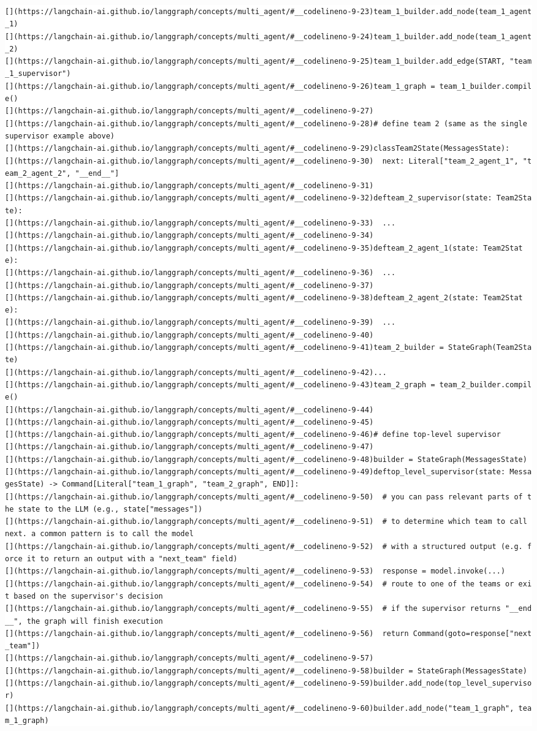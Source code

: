 ```
[](https://langchain-ai.github.io/langgraph/concepts/multi_agent/#__codelineno-9-23)team_1_builder.add_node(team_1_agent_1)
[](https://langchain-ai.github.io/langgraph/concepts/multi_agent/#__codelineno-9-24)team_1_builder.add_node(team_1_agent_2)
[](https://langchain-ai.github.io/langgraph/concepts/multi_agent/#__codelineno-9-25)team_1_builder.add_edge(START, "team_1_supervisor")
[](https://langchain-ai.github.io/langgraph/concepts/multi_agent/#__codelineno-9-26)team_1_graph = team_1_builder.compile()
[](https://langchain-ai.github.io/langgraph/concepts/multi_agent/#__codelineno-9-27)
[](https://langchain-ai.github.io/langgraph/concepts/multi_agent/#__codelineno-9-28)# define team 2 (same as the single supervisor example above)
[](https://langchain-ai.github.io/langgraph/concepts/multi_agent/#__codelineno-9-29)classTeam2State(MessagesState):
[](https://langchain-ai.github.io/langgraph/concepts/multi_agent/#__codelineno-9-30)  next: Literal["team_2_agent_1", "team_2_agent_2", "__end__"]
[](https://langchain-ai.github.io/langgraph/concepts/multi_agent/#__codelineno-9-31)
[](https://langchain-ai.github.io/langgraph/concepts/multi_agent/#__codelineno-9-32)defteam_2_supervisor(state: Team2State):
[](https://langchain-ai.github.io/langgraph/concepts/multi_agent/#__codelineno-9-33)  ...
[](https://langchain-ai.github.io/langgraph/concepts/multi_agent/#__codelineno-9-34)
[](https://langchain-ai.github.io/langgraph/concepts/multi_agent/#__codelineno-9-35)defteam_2_agent_1(state: Team2State):
[](https://langchain-ai.github.io/langgraph/concepts/multi_agent/#__codelineno-9-36)  ...
[](https://langchain-ai.github.io/langgraph/concepts/multi_agent/#__codelineno-9-37)
[](https://langchain-ai.github.io/langgraph/concepts/multi_agent/#__codelineno-9-38)defteam_2_agent_2(state: Team2State):
[](https://langchain-ai.github.io/langgraph/concepts/multi_agent/#__codelineno-9-39)  ...
[](https://langchain-ai.github.io/langgraph/concepts/multi_agent/#__codelineno-9-40)
[](https://langchain-ai.github.io/langgraph/concepts/multi_agent/#__codelineno-9-41)team_2_builder = StateGraph(Team2State)
[](https://langchain-ai.github.io/langgraph/concepts/multi_agent/#__codelineno-9-42)...
[](https://langchain-ai.github.io/langgraph/concepts/multi_agent/#__codelineno-9-43)team_2_graph = team_2_builder.compile()
[](https://langchain-ai.github.io/langgraph/concepts/multi_agent/#__codelineno-9-44)
[](https://langchain-ai.github.io/langgraph/concepts/multi_agent/#__codelineno-9-45)
[](https://langchain-ai.github.io/langgraph/concepts/multi_agent/#__codelineno-9-46)# define top-level supervisor
[](https://langchain-ai.github.io/langgraph/concepts/multi_agent/#__codelineno-9-47)
[](https://langchain-ai.github.io/langgraph/concepts/multi_agent/#__codelineno-9-48)builder = StateGraph(MessagesState)
[](https://langchain-ai.github.io/langgraph/concepts/multi_agent/#__codelineno-9-49)deftop_level_supervisor(state: MessagesState) -> Command[Literal["team_1_graph", "team_2_graph", END]]:
[](https://langchain-ai.github.io/langgraph/concepts/multi_agent/#__codelineno-9-50)  # you can pass relevant parts of the state to the LLM (e.g., state["messages"])
[](https://langchain-ai.github.io/langgraph/concepts/multi_agent/#__codelineno-9-51)  # to determine which team to call next. a common pattern is to call the model
[](https://langchain-ai.github.io/langgraph/concepts/multi_agent/#__codelineno-9-52)  # with a structured output (e.g. force it to return an output with a "next_team" field)
[](https://langchain-ai.github.io/langgraph/concepts/multi_agent/#__codelineno-9-53)  response = model.invoke(...)
[](https://langchain-ai.github.io/langgraph/concepts/multi_agent/#__codelineno-9-54)  # route to one of the teams or exit based on the supervisor's decision
[](https://langchain-ai.github.io/langgraph/concepts/multi_agent/#__codelineno-9-55)  # if the supervisor returns "__end__", the graph will finish execution
[](https://langchain-ai.github.io/langgraph/concepts/multi_agent/#__codelineno-9-56)  return Command(goto=response["next_team"])
[](https://langchain-ai.github.io/langgraph/concepts/multi_agent/#__codelineno-9-57)
[](https://langchain-ai.github.io/langgraph/concepts/multi_agent/#__codelineno-9-58)builder = StateGraph(MessagesState)
[](https://langchain-ai.github.io/langgraph/concepts/multi_agent/#__codelineno-9-59)builder.add_node(top_level_supervisor)
[](https://langchain-ai.github.io/langgraph/concepts/multi_agent/#__codelineno-9-60)builder.add_node("team_1_graph", team_1_graph)
```